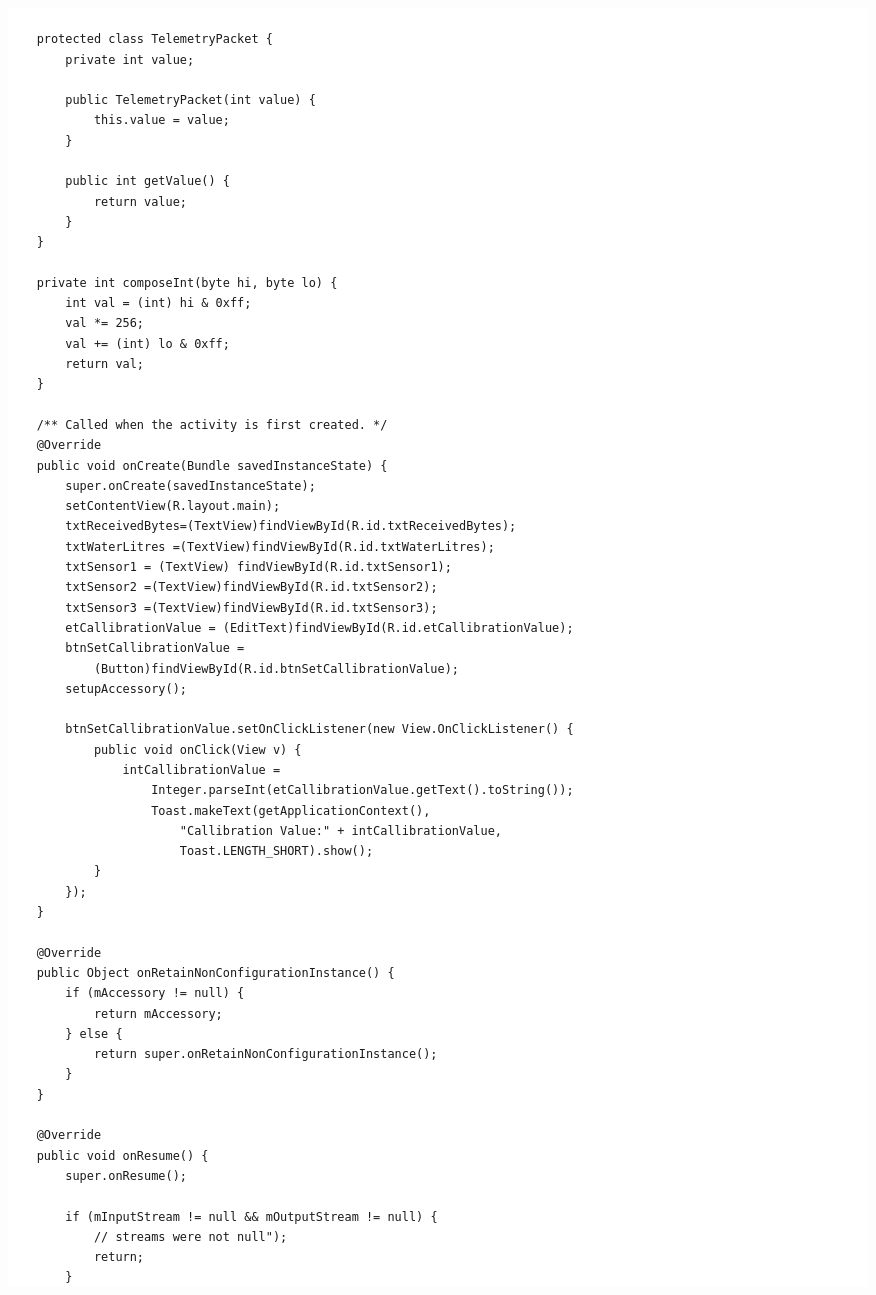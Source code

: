 ```

    protected class TelemetryPacket {
        private int value;

        public TelemetryPacket(int value) {
            this.value = value;
        }

        public int getValue() {
            return value;
        }
    }

    private int composeInt(byte hi, byte lo) {
        int val = (int) hi & 0xff;
        val *= 256;
        val += (int) lo & 0xff;
        return val;
    }

    /** Called when the activity is first created. */
    @Override
    public void onCreate(Bundle savedInstanceState) {
        super.onCreate(savedInstanceState);
        setContentView(R.layout.main);
        txtReceivedBytes=(TextView)findViewById(R.id.txtReceivedBytes);
        txtWaterLitres =(TextView)findViewById(R.id.txtWaterLitres);
        txtSensor1 = (TextView) findViewById(R.id.txtSensor1);
        txtSensor2 =(TextView)findViewById(R.id.txtSensor2);
        txtSensor3 =(TextView)findViewById(R.id.txtSensor3);
        etCallibrationValue = (EditText)findViewById(R.id.etCallibrationValue);
        btnSetCallibrationValue =
            (Button)findViewById(R.id.btnSetCallibrationValue);
        setupAccessory();

        btnSetCallibrationValue.setOnClickListener(new View.OnClickListener() {
            public void onClick(View v) {
                intCallibrationValue =
                    Integer.parseInt(etCallibrationValue.getText().toString());
                    Toast.makeText(getApplicationContext(), 
                        "Callibration Value:" + intCallibrationValue, 
                        Toast.LENGTH_SHORT).show();
            }
        });
    }

    @Override
    public Object onRetainNonConfigurationInstance() {
        if (mAccessory != null) {
            return mAccessory;
        } else {
            return super.onRetainNonConfigurationInstance();
        }
    }

    @Override
    public void onResume() {
        super.onResume();

        if (mInputStream != null && mOutputStream != null) {
            // streams were not null");
            return;
        }
```